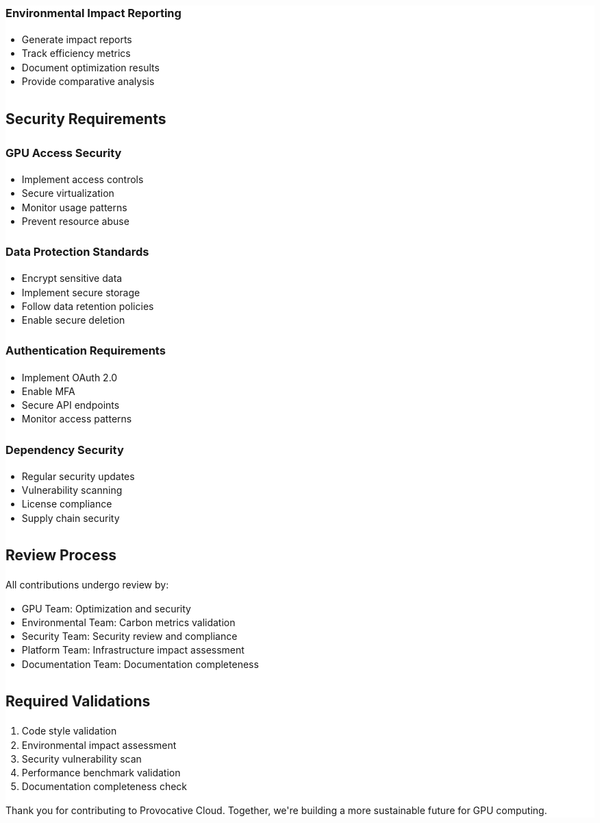 ### Environmental Impact Reporting
- Generate impact reports
- Track efficiency metrics
- Document optimization results
- Provide comparative analysis

## Security Requirements

### GPU Access Security
- Implement access controls
- Secure virtualization
- Monitor usage patterns
- Prevent resource abuse

### Data Protection Standards
- Encrypt sensitive data
- Implement secure storage
- Follow data retention policies
- Enable secure deletion

### Authentication Requirements
- Implement OAuth 2.0
- Enable MFA
- Secure API endpoints
- Monitor access patterns

### Dependency Security
- Regular security updates
- Vulnerability scanning
- License compliance
- Supply chain security

## Review Process

All contributions undergo review by:
- GPU Team: Optimization and security
- Environmental Team: Carbon metrics validation
- Security Team: Security review and compliance
- Platform Team: Infrastructure impact assessment
- Documentation Team: Documentation completeness

## Required Validations
1. Code style validation
2. Environmental impact assessment
3. Security vulnerability scan
4. Performance benchmark validation
5. Documentation completeness check

Thank you for contributing to Provocative Cloud. Together, we're building a more sustainable future for GPU computing.